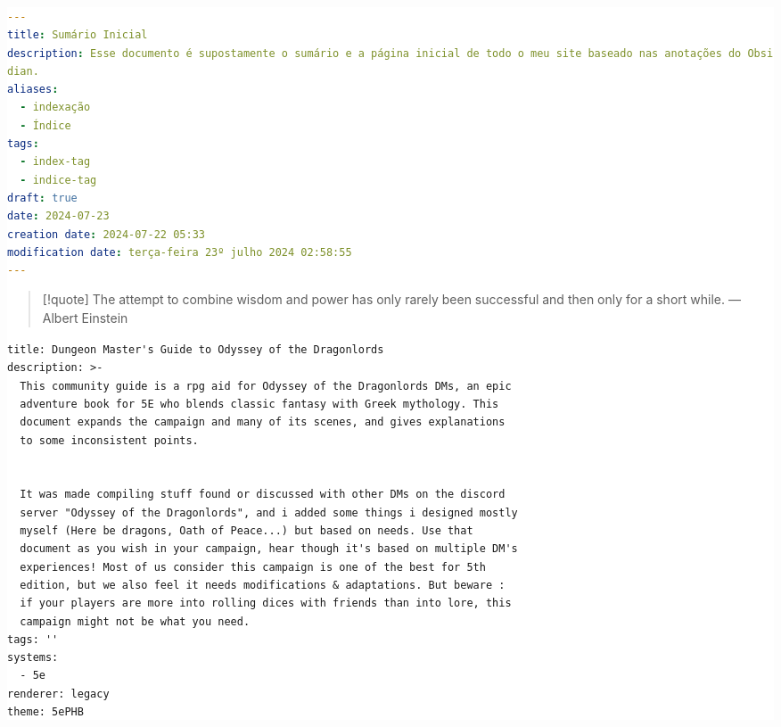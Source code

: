 ```yaml
---
title: Sumário Inicial
description: Esse documento é supostamente o sumário e a página inicial de todo o meu site baseado nas anotações do Obsidian.
aliases:
  - indexação
  - Índice
tags:
  - index-tag
  - indice-tag
draft: true
date: 2024-07-23
creation date: 2024-07-22 05:33
modification date: terça-feira 23º julho 2024 02:58:55
---
```


> [!quote] The attempt to combine wisdom and power has only rarely been successful and then only for a short while.
> — Albert Einstein





```metadata
title: Dungeon Master's Guide to Odyssey of the Dragonlords
description: >-
  This community guide is a rpg aid for Odyssey of the Dragonlords DMs, an epic
  adventure book for 5E who blends classic fantasy with Greek mythology. This
  document expands the campaign and many of its scenes, and gives explanations
  to some inconsistent points. 


  It was made compiling stuff found or discussed with other DMs on the discord
  server "Odyssey of the Dragonlords", and i added some things i designed mostly
  myself (Here be dragons, Oath of Peace...) but based on needs. Use that
  document as you wish in your campaign, hear though it's based on multiple DM's
  experiences! Most of us consider this campaign is one of the best for 5th
  edition, but we also feel it needs modifications & adaptations. But beware :
  if your players are more into rolling dices with friends than into lore, this
  campaign might not be what you need.
tags: ''
systems:
  - 5e
renderer: legacy
theme: 5ePHB

```


<style>
.phb#p1{ text-align:center; }
.phb#p1:after{ display:none; } 
</style>

